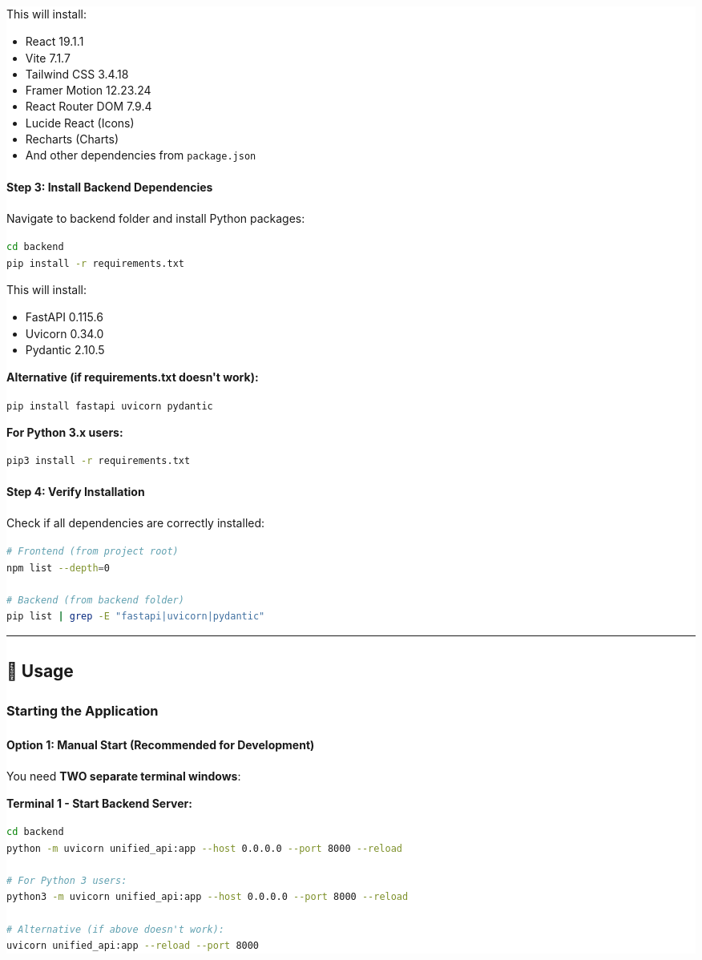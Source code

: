 This will install:
- React 19.1.1
- Vite 7.1.7
- Tailwind CSS 3.4.18
- Framer Motion 12.23.24
- React Router DOM 7.9.4
- Lucide React (Icons)
- Recharts (Charts)
- And other dependencies from `package.json`

#### Step 3: Install Backend Dependencies
Navigate to backend folder and install Python packages:

```bash
cd backend
pip install -r requirements.txt
```

This will install:
- FastAPI 0.115.6
- Uvicorn 0.34.0
- Pydantic 2.10.5

**Alternative (if requirements.txt doesn't work):**
```bash
pip install fastapi uvicorn pydantic
```

**For Python 3.x users:**
```bash
pip3 install -r requirements.txt
```

#### Step 4: Verify Installation
Check if all dependencies are correctly installed:

```bash
# Frontend (from project root)
npm list --depth=0

# Backend (from backend folder)
pip list | grep -E "fastapi|uvicorn|pydantic"
```

---

## 🚀 Usage

### Starting the Application

#### Option 1: Manual Start (Recommended for Development)

You need **TWO separate terminal windows**:

**Terminal 1 - Start Backend Server:**
```bash
cd backend
python -m uvicorn unified_api:app --host 0.0.0.0 --port 8000 --reload

# For Python 3 users:
python3 -m uvicorn unified_api:app --host 0.0.0.0 --port 8000 --reload

# Alternative (if above doesn't work):
uvicorn unified_api:app --reload --port 8000
```
